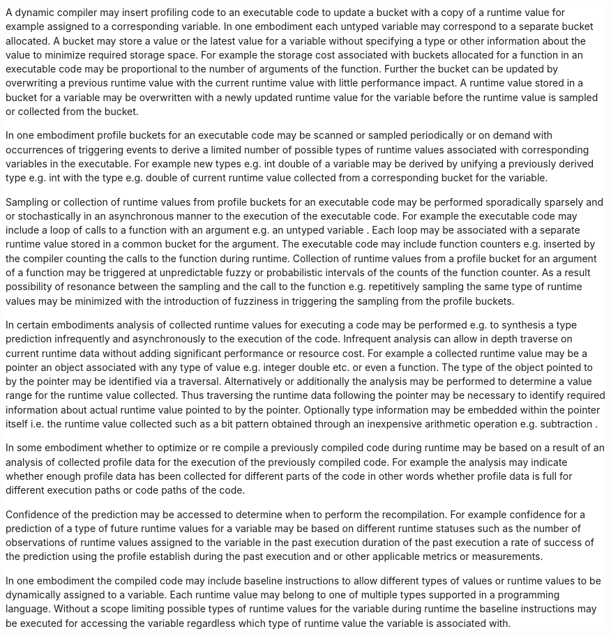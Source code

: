 A dynamic compiler may insert profiling code to an executable code to update a bucket with a copy of a runtime value for example assigned to a corresponding variable. In one embodiment each untyped variable may correspond to a separate bucket allocated. A bucket may store a value or the latest value for a variable without specifying a type or other information about the value to minimize required storage space. For example the storage cost associated with buckets allocated for a function in an executable code may be proportional to the number of arguments of the function. Further the bucket can be updated by overwriting a previous runtime value with the current runtime value with little performance impact. A runtime value stored in a bucket for a variable may be overwritten with a newly updated runtime value for the variable before the runtime value is sampled or collected from the bucket.

In one embodiment profile buckets for an executable code may be scanned or sampled periodically or on demand with occurrences of triggering events to derive a limited number of possible types of runtime values associated with corresponding variables in the executable. For example new types e.g. int double of a variable may be derived by unifying a previously derived type e.g. int with the type e.g. double of current runtime value collected from a corresponding bucket for the variable.

Sampling or collection of runtime values from profile buckets for an executable code may be performed sporadically sparsely and or stochastically in an asynchronous manner to the execution of the executable code. For example the executable code may include a loop of calls to a function with an argument e.g. an untyped variable . Each loop may be associated with a separate runtime value stored in a common bucket for the argument. The executable code may include function counters e.g. inserted by the compiler counting the calls to the function during runtime. Collection of runtime values from a profile bucket for an argument of a function may be triggered at unpredictable fuzzy or probabilistic intervals of the counts of the function counter. As a result possibility of resonance between the sampling and the call to the function e.g. repetitively sampling the same type of runtime values may be minimized with the introduction of fuzziness in triggering the sampling from the profile buckets.

In certain embodiments analysis of collected runtime values for executing a code may be performed e.g. to synthesis a type prediction infrequently and asynchronously to the execution of the code. Infrequent analysis can allow in depth traverse on current runtime data without adding significant performance or resource cost. For example a collected runtime value may be a pointer an object associated with any type of value e.g. integer double etc. or even a function. The type of the object pointed to by the pointer may be identified via a traversal. Alternatively or additionally the analysis may be performed to determine a value range for the runtime value collected. Thus traversing the runtime data following the pointer may be necessary to identify required information about actual runtime value pointed to by the pointer. Optionally type information may be embedded within the pointer itself i.e. the runtime value collected such as a bit pattern obtained through an inexpensive arithmetic operation e.g. subtraction .

In some embodiment whether to optimize or re compile a previously compiled code during runtime may be based on a result of an analysis of collected profile data for the execution of the previously compiled code. For example the analysis may indicate whether enough profile data has been collected for different parts of the code in other words whether profile data is full for different execution paths or code paths of the code.

Confidence of the prediction may be accessed to determine when to perform the recompilation. For example confidence for a prediction of a type of future runtime values for a variable may be based on different runtime statuses such as the number of observations of runtime values assigned to the variable in the past execution duration of the past execution a rate of success of the prediction using the profile establish during the past execution and or other applicable metrics or measurements.

In one embodiment the compiled code may include baseline instructions to allow different types of values or runtime values to be dynamically assigned to a variable. Each runtime value may belong to one of multiple types supported in a programming language. Without a scope limiting possible types of runtime values for the variable during runtime the baseline instructions may be executed for accessing the variable regardless which type of runtime value the variable is associated with.
